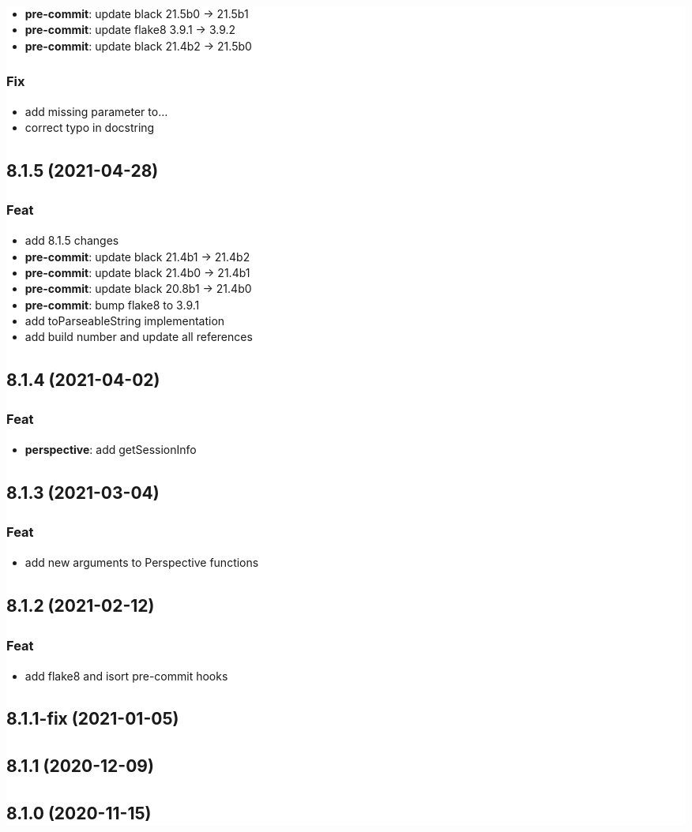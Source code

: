 - **pre-commit**: update black 21.5b0 -> 21.5b1
- **pre-commit**: update flake8 3.9.1 -> 3.9.2
- **pre-commit**: update black 21.4b2 -> 21.5b0

### Fix

- add missing parameter to…
- correct typo in docstring

## 8.1.5 (2021-04-28)

### Feat

- add 8.1.5 changes
- **pre-commit**: update black 21.4b1 -> 21.4b2
- **pre-commit**: update black 21.4b0 -> 21.4b1
- **pre-commit**: update black 20.8b1 -> 21.4b0
- **pre-commit**: bump flake8 to 3.9.1
- add toParseableString implementation
- add build number and update all references

## 8.1.4 (2021-04-02)

### Feat

- **perspective**: add getSessionInfo

## 8.1.3 (2021-03-04)

### Feat

- add new arguments to Perspective functions

## 8.1.2 (2021-02-12)

### Feat

- add flake8 and isort pre-commit hooks

## 8.1.1-fix (2021-01-05)

## 8.1.1 (2020-12-09)

## 8.1.0 (2020-11-15)
